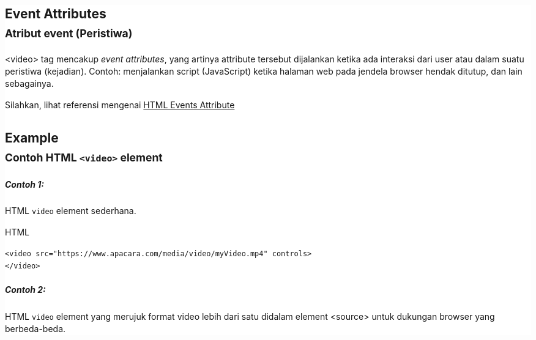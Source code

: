 
<section>
  <h2 class="title-sub bd-danger bd-left bd-left-only">Event Attributes <br>
    <small>Atribut event  (Peristiwa)</small>
  </h2>
    <div class="dul-callout dul-callout-warning">
        <p>&lt;video&gt; tag mencakup <em>event attributes</em>, yang artinya attribute tersebut dijalankan ketika ada interaksi dari user atau dalam suatu peristiwa (kejadian). Contoh: menjalankan script (JavaScript) ketika halaman web pada jendela browser hendak ditutup, dan lain sebagainya.</p>
        <div class="footer-callout warning">
          <p>Silahkan, lihat referensi mengenai <a href="https://www.apacara.com/tutorial/html/html-event-attribute.html">HTML Events Attribute</a></p>
        </div>
    </div>
</section>


<section id="example">
  <h2 class="title-sub bd-danger bd-left bd-left-only">Example<br>
    <small>Contoh HTML <code>&lt;video&gt;</code> element</small>
  </h2>
<div class="dul-block">
  <h5>Contoh 1:</h5>
  <p>HTML <code>video</code> element sederhana.</p>

<div class="icard">
<div class="icard-heading clearfix co-wh bg-pi2">
<div class="icard-bar">
  <div class="icard-bar-left pull-left">
    <i class="fa fa-html5" aria-hidden="true"></i>
    <span>HTML</span>
  </div>
  
</div>
</div>
<div class="icard-body icode itheme">
<pre class="prettyprint linenums line-numbers highlight language-markup"><code data-language="html" class="html  language-markup"><span class="token tag"><span class="token tag"><span class="token punctuation">&lt;</span>video</span> <span class="token attr-name">src</span><span class="token attr-value"><span class="token punctuation">=</span><span class="token punctuation">"</span>https://www.apacara.com/media/video/myVideo.mp4<span class="token punctuation">"</span></span> <span class="token attr-name">controls</span><span class="token punctuation">&gt;</span></span>
<span class="token tag"><span class="token tag"><span class="token punctuation">&lt;/</span>video</span><span class="token punctuation">&gt;</span></span><span aria-hidden="true" class="line-numbers-rows"><span></span><span></span></span></code>
</pre>
</div>
</div>
  </div>

  <div class="dul-block">
  <h5>Contoh 2:</h5>
  <p>HTML <code>video</code> element yang merujuk format video lebih dari satu didalam element &lt;source&gt; untuk dukungan browser yang berbeda-beda.</p>
